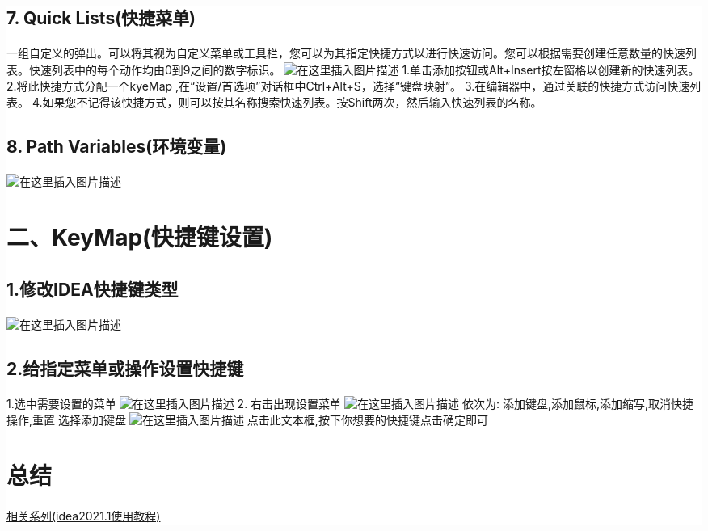 ## 7. Quick Lists(快捷菜单)
一组自定义的弹出。可以将其视为自定义菜单或工具栏，您可以为其指定快捷方式以进行快速访问。您可以根据需要创建任意数量的快速列表。快速列表中的每个动作均由0到9之间的数字标识。
![在这里插入图片描述](https://img-blog.csdnimg.cn/20210516170035828.png?x-oss-process=image/watermark,type_ZmFuZ3poZW5naGVpdGk,shadow_10,text_aHR0cHM6Ly9ibG9nLmNzZG4ubmV0L3FxXzQxMzE2OTU1,size_16,color_FFFFFF,t_70)
1.单击添加按钮或Alt+Insert按左窗格以创建新的快速列表。
2.将此快捷方式分配一个kyeMap ,在“设置/首选项”对话框中Ctrl+Alt+S，选择“键盘映射”。
3.在编辑器中，通过关联的快捷方式访问快速列表。
4.如果您不记得该快捷方式，则可以按其名称搜索快速列表。按Shift两次，然后输入快速列表的名称。
## 8. Path Variables(环境变量)
![在这里插入图片描述](https://img-blog.csdnimg.cn/20210516170523533.png)


# 二、KeyMap(快捷键设置)
## 1.修改IDEA快捷键类型
![在这里插入图片描述](https://img-blog.csdnimg.cn/20210516170759461.png?x-oss-process=image/watermark,type_ZmFuZ3poZW5naGVpdGk,shadow_10,text_aHR0cHM6Ly9ibG9nLmNzZG4ubmV0L3FxXzQxMzE2OTU1,size_16,color_FFFFFF,t_70)
## 2.给指定菜单或操作设置快捷键
1.选中需要设置的菜单
![在这里插入图片描述](https://img-blog.csdnimg.cn/20210516171032241.png)
2. 右击出现设置菜单
   ![在这里插入图片描述](https://img-blog.csdnimg.cn/20210516171117263.png)
   依次为: 添加键盘,添加鼠标,添加缩写,取消快捷操作,重置
   选择添加键盘
   ![在这里插入图片描述](https://img-blog.csdnimg.cn/20210516171307502.png)
   点击此文本框,按下你想要的快捷键点击确定即可

# 总结
[相关系列(idea2021.1使用教程)](https://blog.csdn.net/qq_41316955/category_11063150.html)
